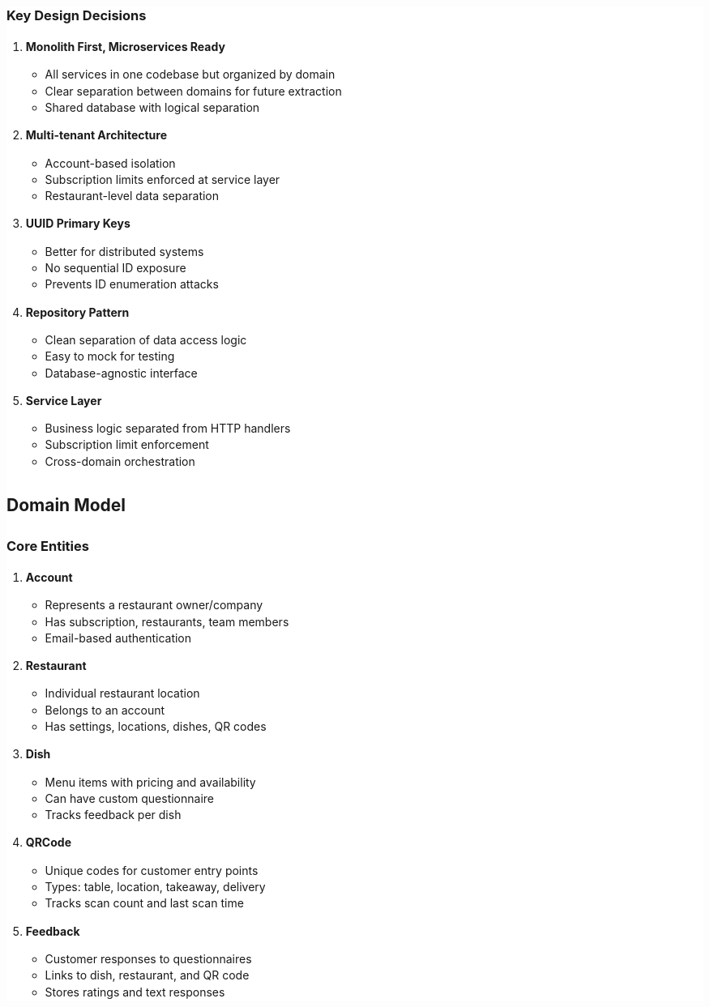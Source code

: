 ### Key Design Decisions

1. **Monolith First, Microservices Ready**
   - All services in one codebase but organized by domain
   - Clear separation between domains for future extraction
   - Shared database with logical separation

2. **Multi-tenant Architecture**
   - Account-based isolation
   - Subscription limits enforced at service layer
   - Restaurant-level data separation

3. **UUID Primary Keys**
   - Better for distributed systems
   - No sequential ID exposure
   - Prevents ID enumeration attacks

4. **Repository Pattern**
   - Clean separation of data access logic
   - Easy to mock for testing
   - Database-agnostic interface

5. **Service Layer**
   - Business logic separated from HTTP handlers
   - Subscription limit enforcement
   - Cross-domain orchestration

## Domain Model

### Core Entities

1. **Account**
   - Represents a restaurant owner/company
   - Has subscription, restaurants, team members
   - Email-based authentication

2. **Restaurant**
   - Individual restaurant location
   - Belongs to an account
   - Has settings, locations, dishes, QR codes

3. **Dish**
   - Menu items with pricing and availability
   - Can have custom questionnaire
   - Tracks feedback per dish

4. **QRCode**
   - Unique codes for customer entry points
   - Types: table, location, takeaway, delivery
   - Tracks scan count and last scan time

5. **Feedback**
   - Customer responses to questionnaires
   - Links to dish, restaurant, and QR code
   - Stores ratings and text responses
